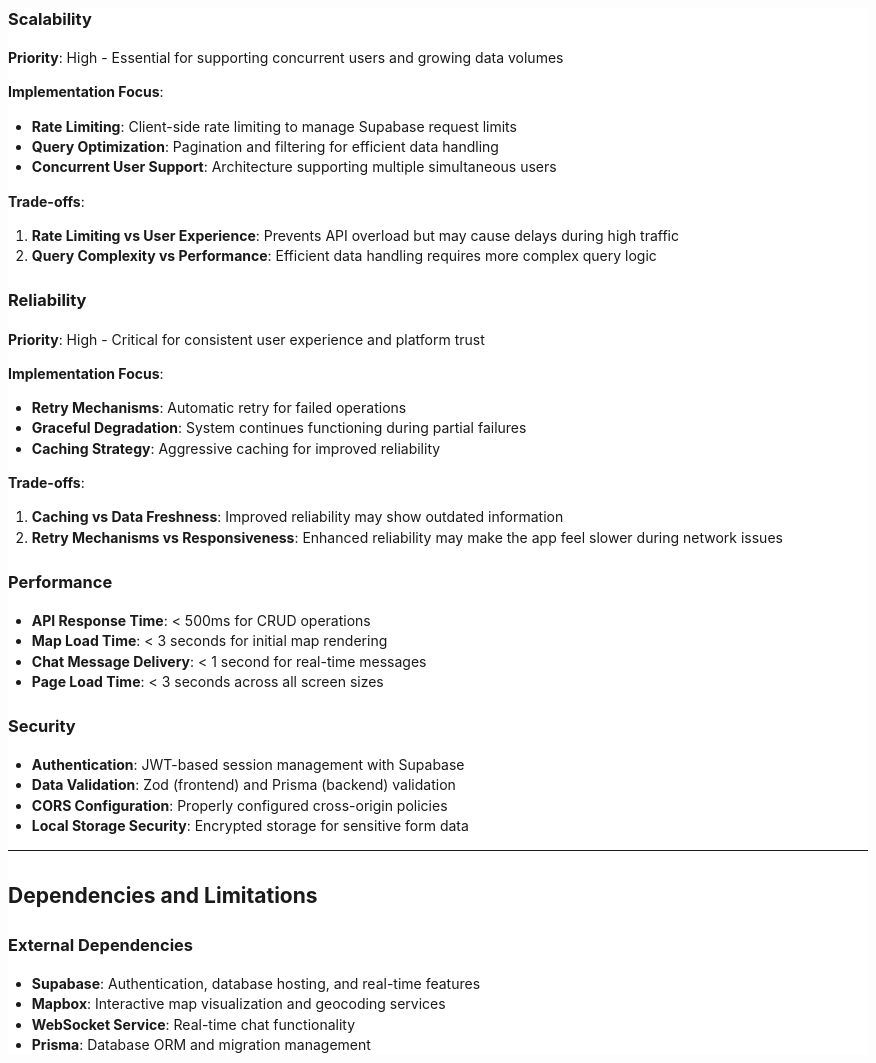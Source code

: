 ### Scalability

**Priority**: High - Essential for supporting concurrent users and growing data volumes

**Implementation Focus**:

- **Rate Limiting**: Client-side rate limiting to manage Supabase request limits
- **Query Optimization**: Pagination and filtering for efficient data handling
- **Concurrent User Support**: Architecture supporting multiple simultaneous users

**Trade-offs**:

1. **Rate Limiting vs User Experience**: Prevents API overload but may cause delays during high traffic
2. **Query Complexity vs Performance**: Efficient data handling requires more complex query logic

### Reliability

**Priority**: High - Critical for consistent user experience and platform trust

**Implementation Focus**:

- **Retry Mechanisms**: Automatic retry for failed operations
- **Graceful Degradation**: System continues functioning during partial failures
- **Caching Strategy**: Aggressive caching for improved reliability

**Trade-offs**:

1. **Caching vs Data Freshness**: Improved reliability may show outdated information
2. **Retry Mechanisms vs Responsiveness**: Enhanced reliability may make the app feel slower during network issues

### Performance

- **API Response Time**: < 500ms for CRUD operations
- **Map Load Time**: < 3 seconds for initial map rendering
- **Chat Message Delivery**: < 1 second for real-time messages
- **Page Load Time**: < 3 seconds across all screen sizes

### Security

- **Authentication**: JWT-based session management with Supabase
- **Data Validation**: Zod (frontend) and Prisma (backend) validation
- **CORS Configuration**: Properly configured cross-origin policies
- **Local Storage Security**: Encrypted storage for sensitive form data

---

## Dependencies and Limitations

### External Dependencies

- **Supabase**: Authentication, database hosting, and real-time features
- **Mapbox**: Interactive map visualization and geocoding services
- **WebSocket Service**: Real-time chat functionality
- **Prisma**: Database ORM and migration management
